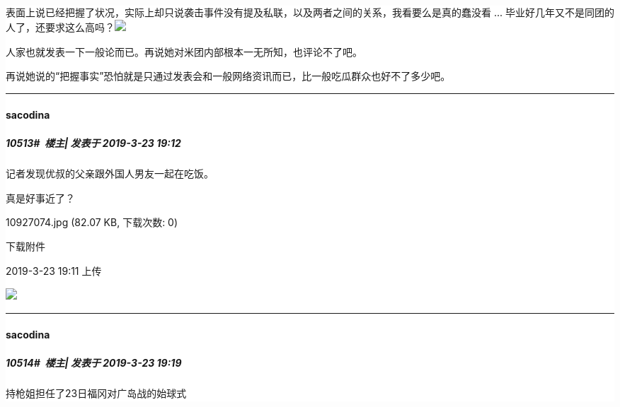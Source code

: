 表面上说已经把握了状况，实际上却只说袭击事件没有提及私联，以及两者之间的关系，我看要么是真的蠢没看 ...</blockquote>
毕业好几年又不是同团的人了，还要求这么高吗？<img src="https://static.saraba1st.com/image/smiley/face2017/068.png" referrerpolicy="no-referrer">


人家也就发表一下一般论而已。再说她对米团内部根本一无所知，也评论不了吧。

再说她说的“把握事实”恐怕就是只通过发表会和一般网络资讯而已，比一般吃瓜群众也好不了多少吧。







-----

####  sacodina  
##### 10513#         楼主| 发表于 2019-3-23 19:12




记者发现优叔的父亲跟外国人男友一起在吃饭。


真是好事近了？






10927074.jpg
(82.07 KB, 下载次数: 0)




下载附件


2019-3-23 19:11 上传









<img src="https://img.saraba1st.com/forum/201903/23/191145n6u6uedqlxzktuqt.jpg" referrerpolicy="no-referrer">












-----

####  sacodina  
##### 10514#         楼主| 发表于 2019-3-23 19:19




持枪姐担任了23日福冈对广岛战的始球式
